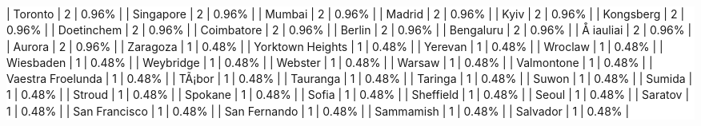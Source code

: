 | Toronto                  | 2         | 0.96%   |
| Singapore                | 2         | 0.96%   |
| Mumbai                   | 2         | 0.96%   |
| Madrid                   | 2         | 0.96%   |
| Kyiv                     | 2         | 0.96%   |
| Kongsberg                | 2         | 0.96%   |
| Doetinchem               | 2         | 0.96%   |
| Coimbatore               | 2         | 0.96%   |
| Berlin                   | 2         | 0.96%   |
| Bengaluru                | 2         | 0.96%   |
| Å iauliai              | 2         | 0.96%   |
| Aurora                   | 2         | 0.96%   |
| Zaragoza                 | 1         | 0.48%   |
| Yorktown Heights         | 1         | 0.48%   |
| Yerevan                  | 1         | 0.48%   |
| Wroclaw                  | 1         | 0.48%   |
| Wiesbaden                | 1         | 0.48%   |
| Weybridge                | 1         | 0.48%   |
| Webster                  | 1         | 0.48%   |
| Warsaw                   | 1         | 0.48%   |
| Valmontone               | 1         | 0.48%   |
| Vaestra Froelunda        | 1         | 0.48%   |
| TÃ¡bor                 | 1         | 0.48%   |
| Tauranga                 | 1         | 0.48%   |
| Taringa                  | 1         | 0.48%   |
| Suwon                    | 1         | 0.48%   |
| Sumida                   | 1         | 0.48%   |
| Stroud                   | 1         | 0.48%   |
| Spokane                  | 1         | 0.48%   |
| Sofia                    | 1         | 0.48%   |
| Sheffield                | 1         | 0.48%   |
| Seoul                    | 1         | 0.48%   |
| Saratov                  | 1         | 0.48%   |
| San Francisco            | 1         | 0.48%   |
| San Fernando             | 1         | 0.48%   |
| Sammamish                | 1         | 0.48%   |
| Salvador                 | 1         | 0.48%   |
